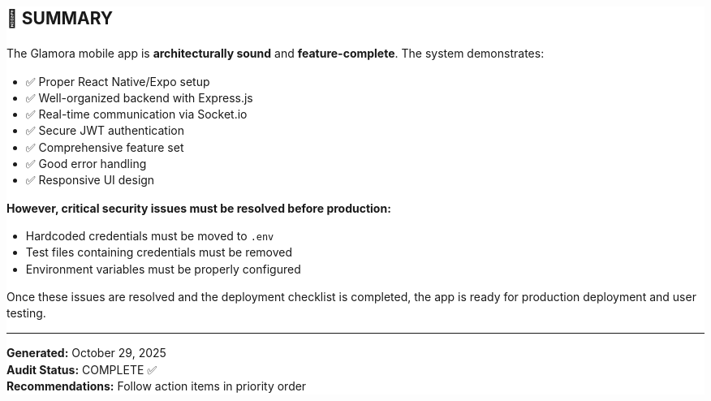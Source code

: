 
## 📝 SUMMARY

The Glamora mobile app is **architecturally sound** and **feature-complete**. The system demonstrates:

- ✅ Proper React Native/Expo setup
- ✅ Well-organized backend with Express.js
- ✅ Real-time communication via Socket.io
- ✅ Secure JWT authentication
- ✅ Comprehensive feature set
- ✅ Good error handling
- ✅ Responsive UI design

**However, critical security issues must be resolved before production:**
- Hardcoded credentials must be moved to `.env`
- Test files containing credentials must be removed
- Environment variables must be properly configured

Once these issues are resolved and the deployment checklist is completed, the app is ready for production deployment and user testing.

---

**Generated:** October 29, 2025  
**Audit Status:** COMPLETE ✅  
**Recommendations:** Follow action items in priority order
